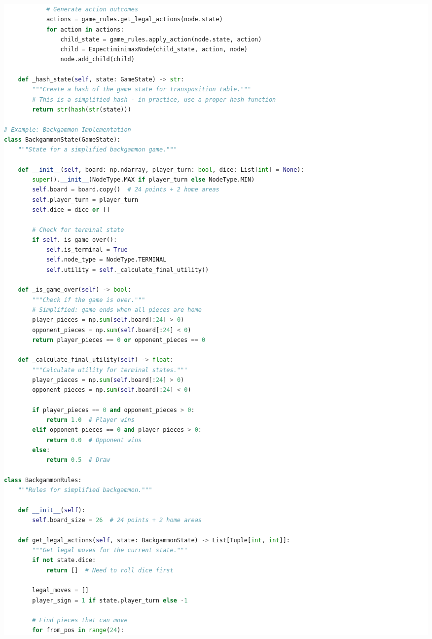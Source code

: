 ```python
            # Generate action outcomes
            actions = game_rules.get_legal_actions(node.state)
            for action in actions:
                child_state = game_rules.apply_action(node.state, action)
                child = ExpectiminimaxNode(child_state, action, node)
                node.add_child(child)
    
    def _hash_state(self, state: GameState) -> str:
        """Create a hash of the game state for transposition table."""
        # This is a simplified hash - in practice, use a proper hash function
        return str(hash(str(state)))

# Example: Backgammon Implementation
class BackgammonState(GameState):
    """State for a simplified backgammon game."""
    
    def __init__(self, board: np.ndarray, player_turn: bool, dice: List[int] = None):
        super().__init__(NodeType.MAX if player_turn else NodeType.MIN)
        self.board = board.copy()  # 24 points + 2 home areas
        self.player_turn = player_turn
        self.dice = dice or []
        
        # Check for terminal state
        if self._is_game_over():
            self.is_terminal = True
            self.node_type = NodeType.TERMINAL
            self.utility = self._calculate_final_utility()
    
    def _is_game_over(self) -> bool:
        """Check if the game is over."""
        # Simplified: game ends when all pieces are home
        player_pieces = np.sum(self.board[:24] > 0)
        opponent_pieces = np.sum(self.board[:24] < 0)
        return player_pieces == 0 or opponent_pieces == 0
    
    def _calculate_final_utility(self) -> float:
        """Calculate utility for terminal states."""
        player_pieces = np.sum(self.board[:24] > 0)
        opponent_pieces = np.sum(self.board[:24] < 0)
        
        if player_pieces == 0 and opponent_pieces > 0:
            return 1.0  # Player wins
        elif opponent_pieces == 0 and player_pieces > 0:
            return 0.0  # Opponent wins
        else:
            return 0.5  # Draw

class BackgammonRules:
    """Rules for simplified backgammon."""
    
    def __init__(self):
        self.board_size = 26  # 24 points + 2 home areas
        
    def get_legal_actions(self, state: BackgammonState) -> List[Tuple[int, int]]:
        """Get legal moves for the current state."""
        if not state.dice:
            return []  # Need to roll dice first
        
        legal_moves = []
        player_sign = 1 if state.player_turn else -1
        
        # Find pieces that can move
        for from_pos in range(24):
```